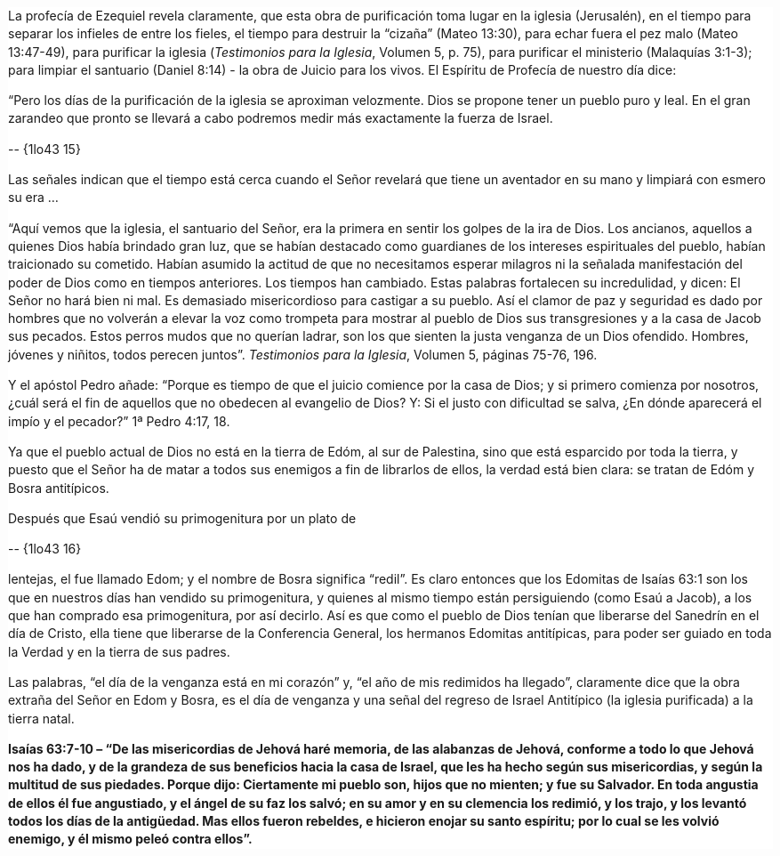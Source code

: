 La profecía de Ezequiel revela claramente, que esta obra de purificación toma lugar en la iglesia (Jerusalén), en el tiempo para separar los infieles de entre los fieles, el tiempo para destruir la “cizaña” (Mateo 13:30), para echar fuera el pez malo (Mateo 13:47-49), para purificar la iglesia (_Testimonios para la Iglesia_, Volumen 5, p. 75), para purificar el ministerio (Malaquías 3:1-3); para limpiar el santuario (Daniel 8:14) - la obra de Juicio para los vivos. El Espíritu de Profecía de nuestro día dice:

“Pero los días de la purificación de la iglesia se aproximan velozmente. Dios se propone tener un pueblo puro y leal. En el gran zarandeo que pronto se llevará a cabo podremos medir más exactamente la fuerza de Israel.

 -- {1lo43 15}   
  
  Las señales indican que el tiempo está cerca cuando el Señor revelará que tiene un aventador en su mano y limpiará con esmero su era …

“Aquí vemos que la iglesia, el santuario del Señor, era la primera en sentir los golpes de la ira de Dios. Los ancianos, aquellos a quienes Dios había brindado gran luz, que se habían destacado como guardianes de los intereses espirituales del pueblo, habían traicionado su cometido. Habían asumido la actitud de que no necesitamos esperar milagros ni la señalada manifestación del poder de Dios como en tiempos anteriores. Los tiempos han cambiado. Estas palabras fortalecen su incredulidad, y dicen: El Señor no hará bien ni mal. Es demasiado misericordioso para castigar a su pueblo. Así el clamor de paz y seguridad es dado por hombres que no volverán a elevar la voz como trompeta para mostrar al pueblo de Dios sus transgresiones y a la casa de Jacob sus pecados. Estos perros mudos que no querían ladrar, son los que sienten la justa venganza de un Dios ofendido. Hombres, jóvenes y niñitos, todos perecen juntos”. _Testimonios para la Iglesia_, Volumen 5, páginas 75-76, 196.

Y el apóstol Pedro añade: “Porque es tiempo de que el juicio comience por la casa de Dios; y si primero comienza por nosotros, ¿cuál será el fin de aquellos que no obedecen al evangelio de Dios? Y: Si el justo con dificultad se salva, ¿En dónde aparecerá el impío y el pecador?” 1ª Pedro 4:17, 18.

Ya que el pueblo actual de Dios no está en la tierra de Edóm, al sur de Palestina, sino que está esparcido por toda la tierra, y puesto que el Señor ha de matar a todos sus enemigos a fin de librarlos de ellos, la verdad está bien clara: se tratan de Edóm y Bosra antitípicos.

Después que Esaú vendió su primogenitura por un plato de

 -- {1lo43 16}   
  
  lentejas, el fue llamado Edom; y el nombre de Bosra significa “redil”. Es claro entonces que los Edomitas de Isaías 63:1 son los que en nuestros días han vendido su primogenitura, y quienes al mismo tiempo están persiguiendo (como Esaú a Jacob), a los que han comprado esa primogenitura, por así decirlo. Así es que como el pueblo de Dios tenían que liberarse del Sanedrín en el día de Cristo, ella tiene que liberarse de la Conferencia General, los hermanos Edomitas antitípicas, para poder ser guiado en toda la Verdad y en la tierra de sus padres.

Las palabras, “el día de la venganza está en mi corazón” y, “el año de mis redimidos ha llegado”, claramente dice que la obra extraña del Señor en Edom y Bosra, es el día de venganza y una señal del regreso de Israel Antitípico (la iglesia purificada) a la tierra natal.

**Isaías 63:7-10 – “De las misericordias de Jehová haré memoria, de las alabanzas de Jehová, conforme a todo lo que Jehová nos ha dado, y de la grandeza de sus beneficios hacia la casa de Israel, que les ha hecho según sus misericordias, y según la multitud de sus piedades. Porque dijo: Ciertamente mi pueblo son, hijos que no mienten; y fue su Salvador. En toda angustia de ellos él fue angustiado, y el ángel de su faz los salvó; en su amor y en su clemencia los redimió, y los trajo, y los levantó todos los días de la antigüedad. Mas ellos fueron rebeldes, e hicieron enojar su santo espíritu; por lo cual se les volvió enemigo, y él mismo peleó contra ellos”.**
